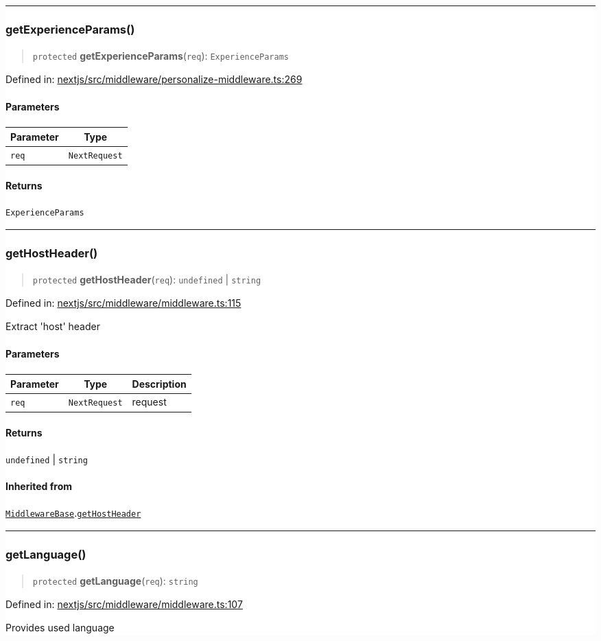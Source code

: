 ***

### getExperienceParams()

> `protected` **getExperienceParams**(`req`): `ExperienceParams`

Defined in: [nextjs/src/middleware/personalize-middleware.ts:269](https://github.com/Sitecore/xmc-jss-dev/blob/07cd028140c85e97f7ece01b765c9bb0efa691ad/packages/nextjs/src/middleware/personalize-middleware.ts#L269)

#### Parameters

| Parameter | Type |
| ------ | ------ |
| `req` | `NextRequest` |

#### Returns

`ExperienceParams`

***

### getHostHeader()

> `protected` **getHostHeader**(`req`): `undefined` \| `string`

Defined in: [nextjs/src/middleware/middleware.ts:115](https://github.com/Sitecore/xmc-jss-dev/blob/07cd028140c85e97f7ece01b765c9bb0efa691ad/packages/nextjs/src/middleware/middleware.ts#L115)

Extract 'host' header

#### Parameters

| Parameter | Type | Description |
| ------ | ------ | ------ |
| `req` | `NextRequest` | request |

#### Returns

`undefined` \| `string`

#### Inherited from

[`MiddlewareBase`](MiddlewareBase.md).[`getHostHeader`](MiddlewareBase.md#gethostheader)

***

### getLanguage()

> `protected` **getLanguage**(`req`): `string`

Defined in: [nextjs/src/middleware/middleware.ts:107](https://github.com/Sitecore/xmc-jss-dev/blob/07cd028140c85e97f7ece01b765c9bb0efa691ad/packages/nextjs/src/middleware/middleware.ts#L107)

Provides used language
